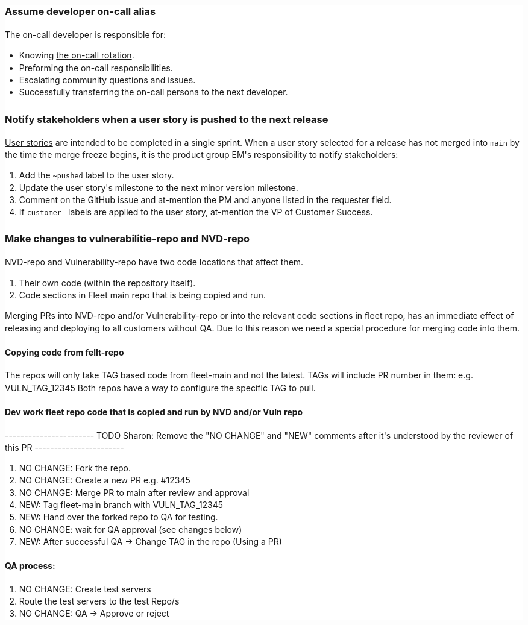 ### Assume developer on-call alias
The on-call developer is responsible for: 
- Knowing [the on-call rotation](https://fleetdm.com/handbook/company/product-groups#the-developer-on-call-rotation).
- Preforming the [on-call responsibilities](https://fleetdm.com/handbook/company/product-groups#developer-on-call-responsibilities).
- [Escalating community questions and issues](https://fleetdm.com/handbook/company/product-groups#escalations).
- Successfully [transferring the on-call persona to the next developer](https://fleetdm.com/handbook/company/product-groups#changing-of-the-guard).

### Notify stakeholders when a user story is pushed to the next release
[User stories](https://fleetdm.com/handbook/company/product-groups#scrum-items) are intended to be completed in a single sprint. When a user story selected for a release has not merged into `main` by the time the [merge freeze](https://fleetdm.com/handbook/engineering#begin-a-merge-freeze) begins, it is the product group EM's responsibility to notify stakeholders:

1. Add the `~pushed` label to the user story.
2. Update the user story's milestone to the next minor version milestone.
3. Comment on the GitHub issue and at-mention the PM and anyone listed in the requester field.
4. If `customer-` labels are applied to the user story, at-mention the [VP of Customer Success](https://fleetdm.com/handbook/customer-success#team).

### Make changes to vulnerabilitie-repo and NVD-repo

NVD-repo and Vulnerability-repo have two code locations that affect them. 
1. Their own code (within the repository itself).
2. Code sections in Fleet main repo that is being copied and run.

Merging PRs into NVD-repo and/or Vulnerability-repo or into the relevant code sections in fleet repo, has an immediate effect of releasing and deploying to all customers without QA. 
Due to this reason we need a special procedure for merging code into them.

#### Copying code from fellt-repo
The repos will only take TAG based code from fleet-main and not the latest.
TAGs will include PR number in them: e.g. VULN_TAG_12345 
Both repos have a way to configure the specific TAG to pull.

#### Dev work fleet repo code that is copied and run by NVD and/or Vuln repo
----------------------- TODO Sharon: Remove the "NO CHANGE" and "NEW" comments after it's understood by the reviewer of this PR -----------------------
1. NO CHANGE: Fork the repo.
2. NO CHANGE: Create a new PR e.g. #12345
3. NO CHANGE: Merge PR to main after review and approval
4. NEW: Tag fleet-main branch with VULN_TAG_12345 
5. NEW: Hand over the forked repo to QA for testing.
6. NO CHANGE: wait for QA approval (see changes below)
7. NEW: After successful QA → Change TAG in the repo (Using a PR)

#### QA process:
1. NO CHANGE: Create test servers
2. Route the test servers to the test Repo/s
3. NO CHANGE: QA → Approve or reject
